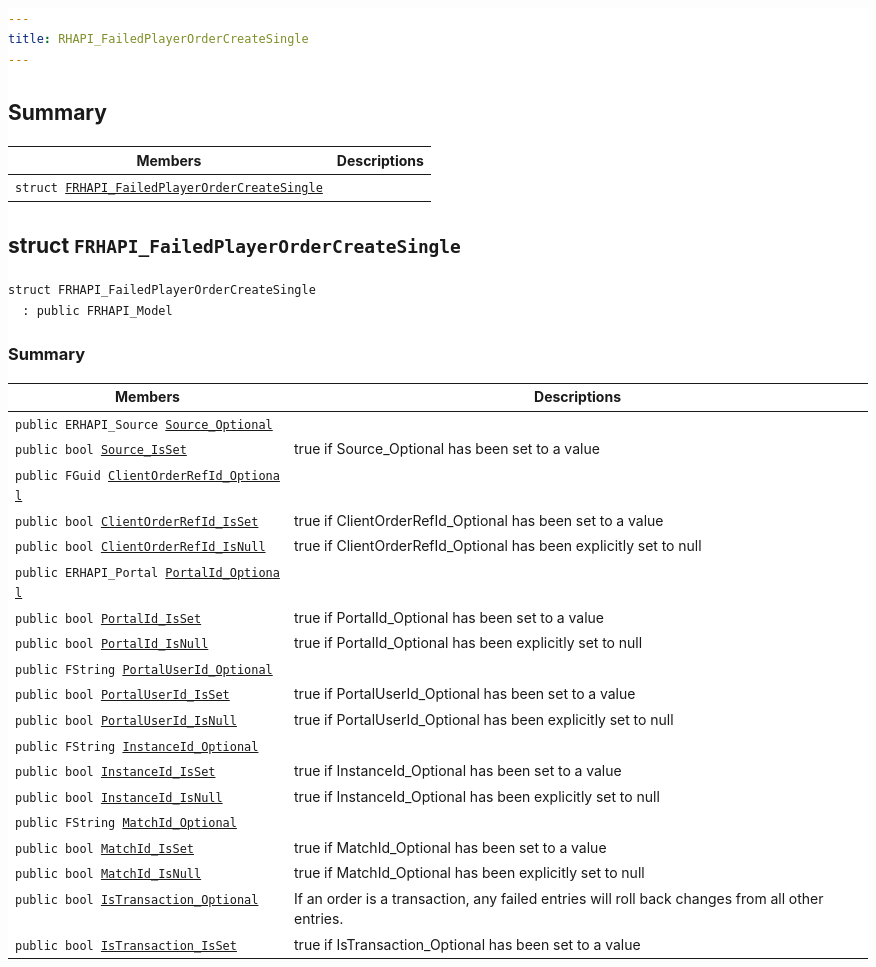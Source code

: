 ```yaml
---
title: RHAPI_FailedPlayerOrderCreateSingle
---
```


## Summary

 Members                        | Descriptions                                
--------------------------------|---------------------------------------------
`struct `[`FRHAPI_FailedPlayerOrderCreateSingle`](#structFRHAPI__FailedPlayerOrderCreateSingle) | 

## struct `FRHAPI_FailedPlayerOrderCreateSingle` <a id="structFRHAPI__FailedPlayerOrderCreateSingle"></a>

```
struct FRHAPI_FailedPlayerOrderCreateSingle
  : public FRHAPI_Model
```

### Summary

 Members                        | Descriptions                                
--------------------------------|---------------------------------------------
`public ERHAPI_Source `[`Source_Optional`](#structFRHAPI__FailedPlayerOrderCreateSingle_1a240bacc72cf14b5a968e4af0112c82e1) | 
`public bool `[`Source_IsSet`](#structFRHAPI__FailedPlayerOrderCreateSingle_1ae0e2a7d0b84fae8f793473b7083c68df) | true if Source_Optional has been set to a value
`public FGuid `[`ClientOrderRefId_Optional`](#structFRHAPI__FailedPlayerOrderCreateSingle_1ab37e77b74119a4ace53b565e87db1c3a) | 
`public bool `[`ClientOrderRefId_IsSet`](#structFRHAPI__FailedPlayerOrderCreateSingle_1aa1100bb8b1e6c8cc1c2e939b004abbcc) | true if ClientOrderRefId_Optional has been set to a value
`public bool `[`ClientOrderRefId_IsNull`](#structFRHAPI__FailedPlayerOrderCreateSingle_1adb26f0981c95a9b0fbf36fa7c1f80636) | true if ClientOrderRefId_Optional has been explicitly set to null
`public ERHAPI_Portal `[`PortalId_Optional`](#structFRHAPI__FailedPlayerOrderCreateSingle_1a88e30326c1ddc7c4c4871e88e28af375) | 
`public bool `[`PortalId_IsSet`](#structFRHAPI__FailedPlayerOrderCreateSingle_1ac56988c72fee95f9fdf2100f9809b354) | true if PortalId_Optional has been set to a value
`public bool `[`PortalId_IsNull`](#structFRHAPI__FailedPlayerOrderCreateSingle_1a5ba8cdac7be97f27d7b3ec92fbed1190) | true if PortalId_Optional has been explicitly set to null
`public FString `[`PortalUserId_Optional`](#structFRHAPI__FailedPlayerOrderCreateSingle_1a55ac441a534de0278985b7664d31523b) | 
`public bool `[`PortalUserId_IsSet`](#structFRHAPI__FailedPlayerOrderCreateSingle_1ad6b5d506194da2d4422b9e5f6881f6d5) | true if PortalUserId_Optional has been set to a value
`public bool `[`PortalUserId_IsNull`](#structFRHAPI__FailedPlayerOrderCreateSingle_1aa150b07ded27e17643d3f82286c05441) | true if PortalUserId_Optional has been explicitly set to null
`public FString `[`InstanceId_Optional`](#structFRHAPI__FailedPlayerOrderCreateSingle_1a609a0618891cf5a4ffc2d451c8160b89) | 
`public bool `[`InstanceId_IsSet`](#structFRHAPI__FailedPlayerOrderCreateSingle_1a30c9175594927f72fb57f9b9d1b2cf49) | true if InstanceId_Optional has been set to a value
`public bool `[`InstanceId_IsNull`](#structFRHAPI__FailedPlayerOrderCreateSingle_1a91a62c2b4fffd6914e67da512cbe62e3) | true if InstanceId_Optional has been explicitly set to null
`public FString `[`MatchId_Optional`](#structFRHAPI__FailedPlayerOrderCreateSingle_1ab3b3b1ee0e28e81647193234c4a91494) | 
`public bool `[`MatchId_IsSet`](#structFRHAPI__FailedPlayerOrderCreateSingle_1adbc0552219af4bebfea111e3a08a71fb) | true if MatchId_Optional has been set to a value
`public bool `[`MatchId_IsNull`](#structFRHAPI__FailedPlayerOrderCreateSingle_1a43924409740299435c37c55c0e0eda67) | true if MatchId_Optional has been explicitly set to null
`public bool `[`IsTransaction_Optional`](#structFRHAPI__FailedPlayerOrderCreateSingle_1afd2050ca76786943864618beebaf0bbd) | If an order is a transaction, any failed entries will roll back changes from all other entries.
`public bool `[`IsTransaction_IsSet`](#structFRHAPI__FailedPlayerOrderCreateSingle_1ab9dfa4c9191461e4d7a93848605d297e) | true if IsTransaction_Optional has been set to a value